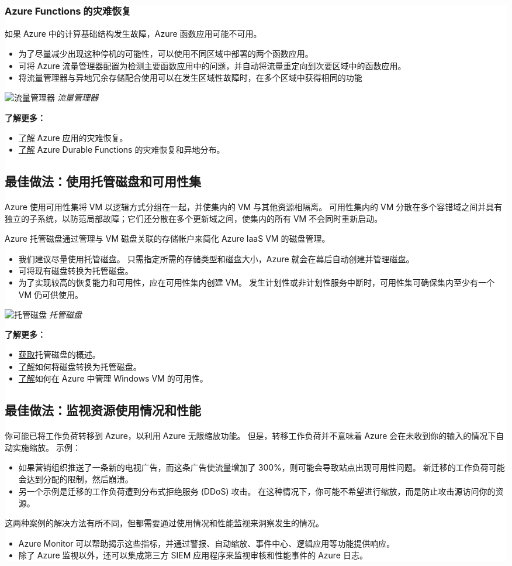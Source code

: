 ### <a name="disaster-recovery-for-azure-functions"></a>Azure Functions 的灾难恢复

如果 Azure 中的计算基础结构发生故障，Azure 函数应用可能不可用。

- 为了尽量减少出现这种停机的可能性，可以使用不同区域中部署的两个函数应用。
- 可将 Azure 流量管理器配置为检测主要函数应用中的问题，并自动将流量重定向到次要区域中的函数应用。
- 将流量管理器与异地冗余存储配合使用可以在发生区域性故障时，在多个区域中获得相同的功能


![流量管理器](./media/migrate-best-practices-security-management/traffic-manager.png)
*流量管理器*

**了解更多：**

- [了解](https://docs.microsoft.com/azure/architecture/resiliency/disaster-recovery-azure-applications) Azure 应用的灾难恢复。
- [了解](https://docs.microsoft.com/azure/azure-functions/durable/durable-functions-disaster-recovery-geo-distribution) Azure Durable Functions 的灾难恢复和异地分布。


## <a name="best-practice-use-managed-disks-and-availability-sets"></a>最佳做法：使用托管磁盘和可用性集

Azure 使用可用性集将 VM 以逻辑方式分组在一起，并使集内的 VM 与其他资源相隔离。 可用性集内的 VM 分散在多个容错域之间并具有独立的子系统，以防范局部故障；它们还分散在多个更新域之间，使集内的所有 VM 不会同时重新启动。

Azure 托管磁盘通过管理与 VM 磁盘关联的存储帐户来简化 Azure IaaS VM 的磁盘管理。

- 我们建议尽量使用托管磁盘。 只需指定所需的存储类型和磁盘大小，Azure 就会在幕后自动创建并管理磁盘。
- 可将现有磁盘转换为托管磁盘。
- 为了实现较高的恢复能力和可用性，应在可用性集内创建 VM。 发生计划性或非计划性服务中断时，可用性集可确保集内至少有一个 VM 仍可供使用。


![托管磁盘](./media/migrate-best-practices-security-management/managed-disks.png)
*托管磁盘*

**了解更多：**
- [获取](https://docs.microsoft.com/azure/virtual-machines/windows/managed-disks-overview)托管磁盘的概述。
- [了解](https://docs.microsoft.com/azure/virtual-machines/windows/convert-unmanaged-to-managed-disks)如何将磁盘转换为托管磁盘。
- [了解](https://docs.microsoft.com/azure/virtual-machines/windows/manage-availability)如何在 Azure 中管理 Windows VM 的可用性。


## <a name="best-practice-monitor-resource-usage-and-performance"></a>最佳做法：监视资源使用情况和性能 

你可能已将工作负荷转移到 Azure，以利用 Azure 无限缩放功能。 但是，转移工作负荷并不意味着 Azure 会在未收到你的输入的情况下自动实施缩放。 示例：

- 如果营销组织推送了一条新的电视广告，而这条广告使流量增加了 300%，则可能会导致站点出现可用性问题。 新迁移的工作负荷可能会达到分配的限制，然后崩溃。
- 另一个示例是迁移的工作负荷遭到分布式拒绝服务 (DDoS) 攻击。 在这种情况下，你可能不希望进行缩放，而是防止攻击源访问你的资源。

这两种案例的解决方法有所不同，但都需要通过使用情况和性能监视来洞察发生的情况。

- Azure Monitor 可以帮助揭示这些指标，并通过警报、自动缩放、事件中心、逻辑应用等功能提供响应。
- 除了 Azure 监视以外，还可以集成第三方 SIEM 应用程序来监视审核和性能事件的 Azure 日志。
